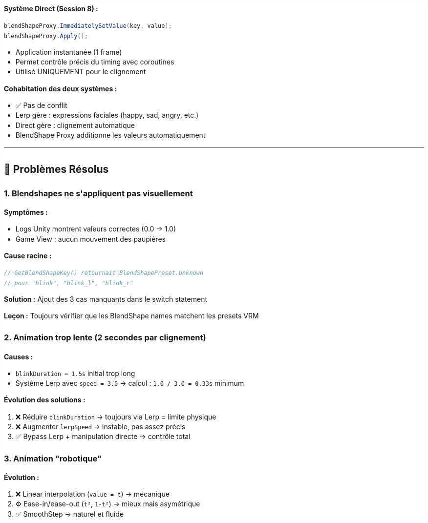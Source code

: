 **Système Direct (Session 8) :**
```csharp
blendShapeProxy.ImmediatelySetValue(key, value);
blendShapeProxy.Apply();
```
- Application instantanée (1 frame)
- Permet contrôle précis du timing avec coroutines
- Utilisé UNIQUEMENT pour le clignement

**Cohabitation des deux systèmes :**
- ✅ Pas de conflit
- Lerp gère : expressions faciales (happy, sad, angry, etc.)
- Direct gère : clignement automatique
- BlendShape Proxy additionne les valeurs automatiquement

---

## 🐛 Problèmes Résolus

### 1. Blendshapes ne s'appliquent pas visuellement

**Symptômes :**
- Logs Unity montrent valeurs correctes (0.0 → 1.0)
- Game View : aucun mouvement des paupières

**Cause racine :**
```csharp
// GetBlendShapeKey() retournait BlendShapePreset.Unknown
// pour "blink", "blink_l", "blink_r"
```

**Solution :**
Ajout des 3 cas manquants dans le switch statement

**Leçon :**
Toujours vérifier que les BlendShape names matchent les presets VRM

### 2. Animation trop lente (2 secondes par clignement)

**Causes :**
- `blinkDuration = 1.5s` initial trop long
- Système Lerp avec `speed = 3.0` → calcul : `1.0 / 3.0 = 0.33s` minimum

**Évolution des solutions :**
1. ❌ Réduire `blinkDuration` → toujours via Lerp = limite physique
2. ❌ Augmenter `lerpSpeed` → instable, pas assez précis
3. ✅ Bypass Lerp + manipulation directe → contrôle total

### 3. Animation "robotique"

**Évolution :**
1. ❌ Linear interpolation (`value = t`) → mécanique
2. ⚙️ Ease-in/ease-out (`t²`, `1-t²`) → mieux mais asymétrique
3. ✅ SmoothStep → naturel et fluide
